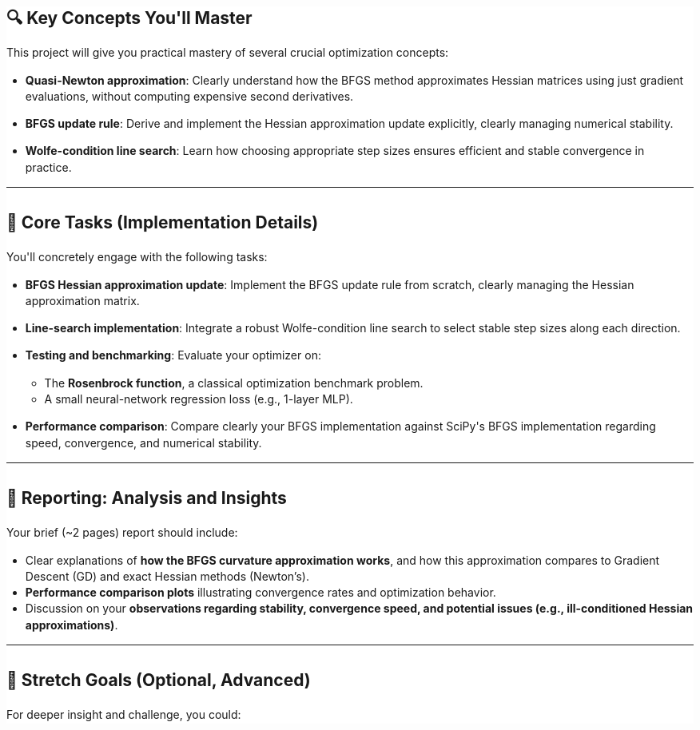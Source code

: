 
## 🔍 Key Concepts You'll Master

This project will give you practical mastery of several crucial optimization concepts:

* **Quasi-Newton approximation**:
  Clearly understand how the BFGS method approximates Hessian matrices using just gradient evaluations, without computing expensive second derivatives.

* **BFGS update rule**:
  Derive and implement the Hessian approximation update explicitly, clearly managing numerical stability.

* **Wolfe-condition line search**:
  Learn how choosing appropriate step sizes ensures efficient and stable convergence in practice.

---

## 🚧 Core Tasks (Implementation Details)

You'll concretely engage with the following tasks:

* **BFGS Hessian approximation update**:
  Implement the BFGS update rule from scratch, clearly managing the Hessian approximation matrix.

* **Line-search implementation**:
  Integrate a robust Wolfe-condition line search to select stable step sizes along each direction.

* **Testing and benchmarking**:
  Evaluate your optimizer on:

  * The **Rosenbrock function**, a classical optimization benchmark problem.
  * A small neural-network regression loss (e.g., 1-layer MLP).

* **Performance comparison**:
  Compare clearly your BFGS implementation against SciPy's BFGS implementation regarding speed, convergence, and numerical stability.

---

## 📝 Reporting: Analysis and Insights

Your brief (\~2 pages) report should include:

* Clear explanations of **how the BFGS curvature approximation works**, and how this approximation compares to Gradient Descent (GD) and exact Hessian methods (Newton’s).
* **Performance comparison plots** illustrating convergence rates and optimization behavior.
* Discussion on your **observations regarding stability, convergence speed, and potential issues (e.g., ill-conditioned Hessian approximations)**.

---

## 🚀 Stretch Goals (Optional, Advanced)

For deeper insight and challenge, you could:
